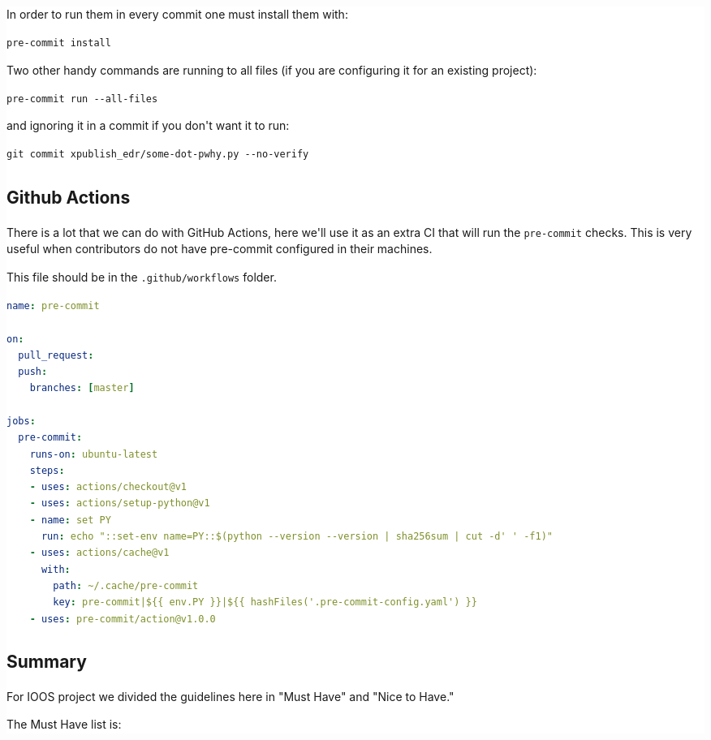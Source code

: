In order to run them in every commit one must install them with:

```
pre-commit install
```

Two other handy commands are running to all files (if you are configuring it for an existing project):

```
pre-commit run --all-files
```

and ignoring it in a commit if you don't want it to run:

```
git commit xpublish_edr/some-dot-pwhy.py --no-verify
```

## Github Actions

There is a lot that we can do with GitHub Actions, here we'll use it as an extra CI that will run the `pre-commit` checks. This is very useful when contributors do not have pre-commit configured in their machines.

This file should be in the `.github/workflows` folder.

```yaml
name: pre-commit

on:
  pull_request:
  push:
    branches: [master]

jobs:
  pre-commit:
    runs-on: ubuntu-latest
    steps:
    - uses: actions/checkout@v1
    - uses: actions/setup-python@v1
    - name: set PY
      run: echo "::set-env name=PY::$(python --version --version | sha256sum | cut -d' ' -f1)"
    - uses: actions/cache@v1
      with:
        path: ~/.cache/pre-commit
        key: pre-commit|${{ env.PY }}|${{ hashFiles('.pre-commit-config.yaml') }}
    - uses: pre-commit/action@v1.0.0
```

## Summary

For IOOS project we divided the guidelines here in "Must Have" and "Nice to Have."

The Must Have list is:
